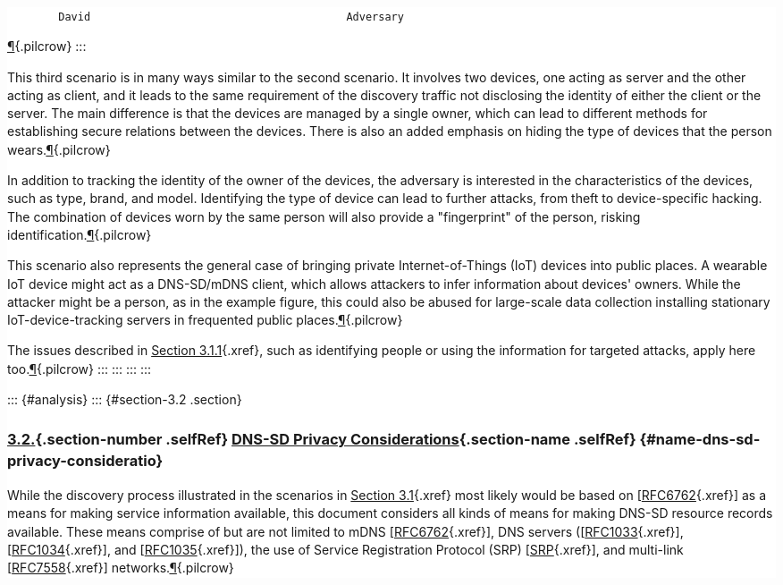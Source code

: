             David                                        Adversary

[¶](#section-3.1.3-2){.pilcrow}
:::

This third scenario is in many ways similar to the second scenario. It
involves two devices, one acting as server and the other acting as
client, and it leads to the same requirement of the discovery traffic
not disclosing the identity of either the client or the server. The main
difference is that the devices are managed by a single owner, which can
lead to different methods for establishing secure relations between the
devices. There is also an added emphasis on hiding the type of devices
that the person wears.[¶](#section-3.1.3-3){.pilcrow}

In addition to tracking the identity of the owner of the devices, the
adversary is interested in the characteristics of the devices, such as
type, brand, and model. Identifying the type of device can lead to
further attacks, from theft to device-specific hacking. The combination
of devices worn by the same person will also provide a \"fingerprint\"
of the person, risking identification.[¶](#section-3.1.3-4){.pilcrow}

This scenario also represents the general case of bringing private
Internet-of-Things (IoT) devices into public places. A wearable IoT
device might act as a DNS-SD/mDNS client, which allows attackers to
infer information about devices\' owners. While the attacker might be a
person, as in the example figure, this could also be abused for
large-scale data collection installing stationary IoT-device-tracking
servers in frequented public places.[¶](#section-3.1.3-5){.pilcrow}

The issues described in [Section 3.1.1](#privclipubserv){.xref}, such as
identifying people or using the information for targeted attacks, apply
here too.[¶](#section-3.1.3-6){.pilcrow}
:::
:::
:::
:::

::: {#analysis}
::: {#section-3.2 .section}
### [3.2.](#section-3.2){.section-number .selfRef} [DNS-SD Privacy Considerations](#name-dns-sd-privacy-consideratio){.section-name .selfRef} {#name-dns-sd-privacy-consideratio}

While the discovery process illustrated in the scenarios in [Section
3.1](#scenarios){.xref} most likely would be based on
\[[RFC6762](#RFC6762){.xref}\] as a means for making service information
available, this document considers all kinds of means for making DNS-SD
resource records available. These means comprise of but are not limited
to mDNS \[[RFC6762](#RFC6762){.xref}\], DNS servers
(\[[RFC1033](#RFC1033){.xref}\], \[[RFC1034](#RFC1034){.xref}\], and
\[[RFC1035](#RFC1035){.xref}\]), the use of Service Registration
Protocol (SRP) \[[SRP](#I-D.ietf-dnssd-srp){.xref}\], and multi-link
\[[RFC7558](#RFC7558){.xref}\] networks.[¶](#section-3.2-1){.pilcrow}
